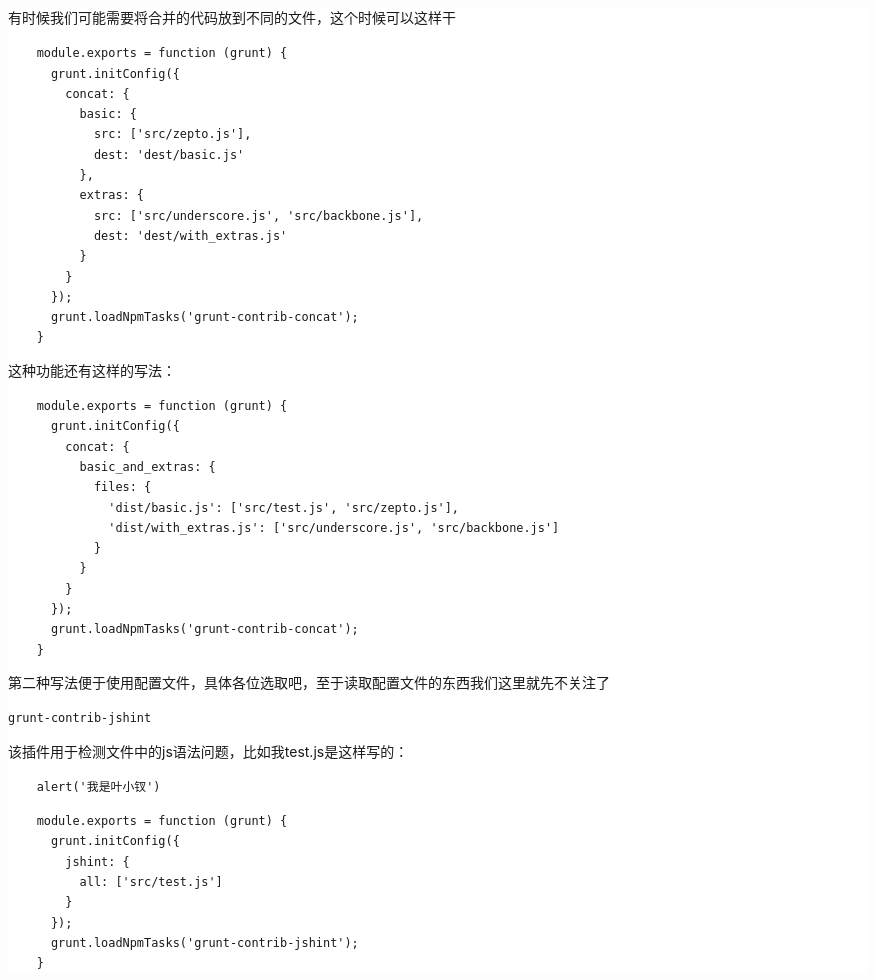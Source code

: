 有时候我们可能需要将合并的代码放到不同的文件，这个时候可以这样干
```
	module.exports = function (grunt) {
	  grunt.initConfig({
	    concat: {
	      basic: {
	        src: ['src/zepto.js'],
	        dest: 'dest/basic.js'
	      },
	      extras: {
	        src: ['src/underscore.js', 'src/backbone.js'],
	        dest: 'dest/with_extras.js'
	      }
	    }
	  });
	  grunt.loadNpmTasks('grunt-contrib-concat');
	}
```

这种功能还有这样的写法：

```
	module.exports = function (grunt) {
	  grunt.initConfig({
	    concat: {
	      basic_and_extras: {
	        files: {
	          'dist/basic.js': ['src/test.js', 'src/zepto.js'],
	          'dist/with_extras.js': ['src/underscore.js', 'src/backbone.js']
	        }
	      }
	    }
	  });
	  grunt.loadNpmTasks('grunt-contrib-concat');
	}
```

第二种写法便于使用配置文件，具体各位选取吧，至于读取配置文件的东西我们这里就先不关注了

	grunt-contrib-jshint

该插件用于检测文件中的js语法问题，比如我test.js是这样写的：

```	
	alert('我是叶小钗')
```
```
	module.exports = function (grunt) {
	  grunt.initConfig({
	    jshint: { 
	      all: ['src/test.js']
	    }
	  });
	  grunt.loadNpmTasks('grunt-contrib-jshint');
	}
```
	